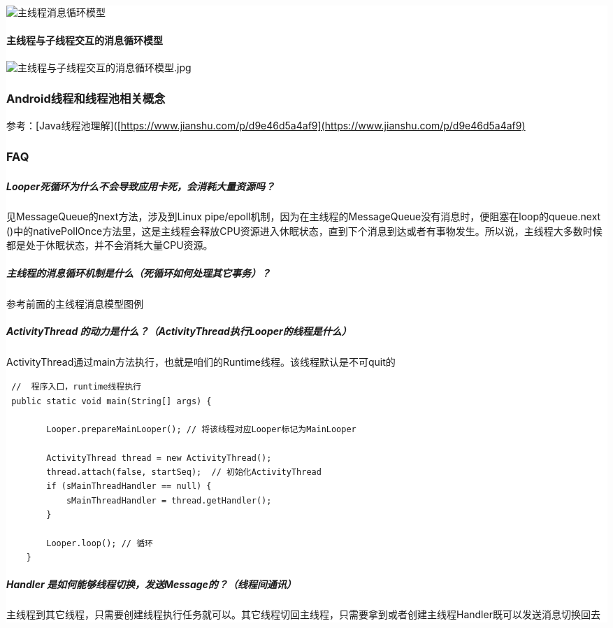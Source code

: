 
![主线程消息循环模型](https://upload-images.jianshu.io/upload_images/9696036-5f594a326e5a7d2e.jpg?imageMogr2/auto-orient/strip%7CimageView2/2/w/1240)

#### 主线程与子线程交互的消息循环模型

![主线程与子线程交互的消息循环模型.jpg](https://upload-images.jianshu.io/upload_images/9696036-cb9d80fde5fadfb6.jpg?imageMogr2/auto-orient/strip%7CimageView2/2/w/1240)



### Android线程和线程池相关概念

参考：[Java线程池理解]([https://www.jianshu.com/p/d9e46d5a4af9](https://www.jianshu.com/p/d9e46d5a4af9)

### FAQ
##### Looper死循环为什么不会导致应用卡死，会消耗大量资源吗？
见MessageQueue的next方法，涉及到Linux pipe/epoll机制，因为在主线程的MessageQueue没有消息时，便阻塞在loop的queue.next ()中的nativePollOnce方法里，这是主线程会释放CPU资源进入休眠状态，直到下个消息到达或者有事物发生。所以说，主线程大多数时候都是处于休眠状态，并不会消耗大量CPU资源。 

##### 主线程的消息循环机制是什么（死循环如何处理其它事务）？
参考前面的主线程消息模型图例

##### ActivityThread 的动力是什么？（ActivityThread执行Looper的线程是什么）
ActivityThread通过main方法执行，也就是咱们的Runtime线程。该线程默认是不可quit的


```
 //  程序入口，runtime线程执行
 public static void main(String[] args) {
     
        Looper.prepareMainLooper(); // 将该线程对应Looper标记为MainLooper

        ActivityThread thread = new ActivityThread(); 
        thread.attach(false, startSeq);  // 初始化ActivityThread
        if (sMainThreadHandler == null) {
            sMainThreadHandler = thread.getHandler();
        }

        Looper.loop(); // 循环
    }
```


##### Handler 是如何能够线程切换，发送Message的？（线程间通讯）
主线程到其它线程，只需要创建线程执行任务就可以。其它线程切回主线程，只需要拿到或者创建主线程Handler既可以发送消息切换回去




